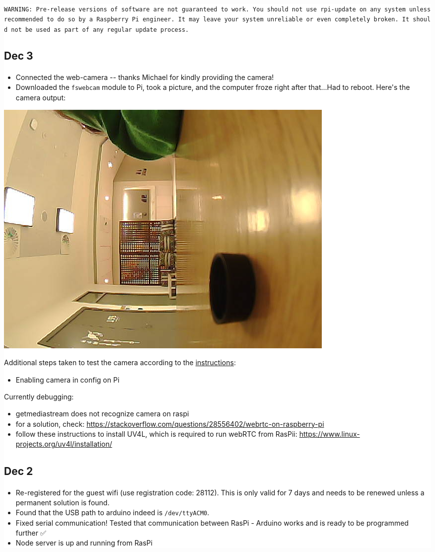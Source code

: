 ````
WARNING: Pre-release versions of software are not guaranteed to work. You should not use rpi-update on any system unless recommended to do so by a Raspberry Pi engineer. It may leave your system unreliable or even completely broken. It should not be used as part of any regular update process.
````

## Dec 3
- Connected the web-camera -- thanks Michael for kindly providing the camera!
- Downloaded the `fswebcam` module to Pi, took a picture, and the computer froze right after that...Had to reboot. Here's the camera output:

<img src="/media/image.jpg">

Additional steps taken to test the camera according to the [instructions](https://www.highvoltagecode.com/post/webrtc-on-raspberry-pi-live-hd-video-and-audio-streaming):
- Enabling camera in config on Pi

Currently debugging:
- getmediastream does not recognize camera on raspi
- for a solution, check: https://stackoverflow.com/questions/28556402/webrtc-on-raspberry-pi
- follow these instructions to install UV4L, which is required to run webRTC from RasPii: https://www.linux-projects.org/uv4l/installation/

## Dec 2
- Re-registered for the guest wifi (use registration code: 28112). This is only valid for 7 days and needs to be renewed unless a permanent solution is found.
- Found that the USB path to arduino indeed is `/dev/ttyACM0`.
- Fixed serial communication! Tested that communication between RasPi - Arduino works and is ready to be programmed further ✅
- Node server is up and running from RasPi
